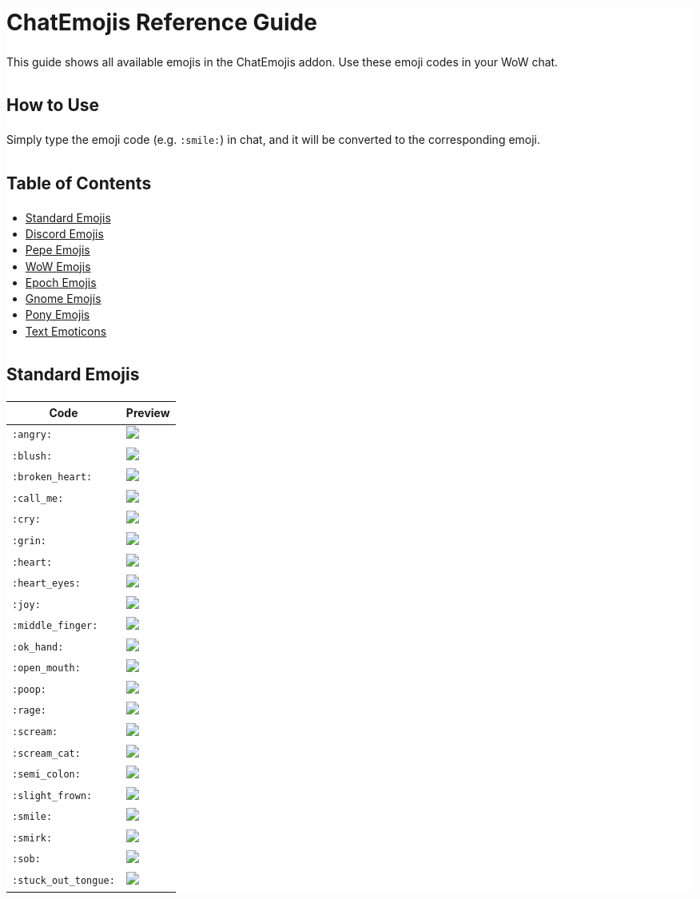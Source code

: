 # ChatEmojis Reference Guide

This guide shows all available emojis in the ChatEmojis addon. Use these emoji codes in your WoW chat.

## How to Use
Simply type the emoji code (e.g. `:smile:`) in chat, and it will be converted to the corresponding emoji.

## Table of Contents
- [Standard Emojis](#standard-emojis)
- [Discord Emojis](#discord-emojis)
- [Pepe Emojis](#pepe-emojis)
- [WoW Emojis](#wow-emojis)
- [Epoch Emojis](#epoch-emojis)
- [Gnome Emojis](#gnome-emojis)
- [Pony Emojis](#pony-emojis)
- [Text Emoticons](#text-emoticons)

## Standard Emojis

| Code | Preview |
|------|---------|
| `:angry:` | <img src="https://github.com/user-attachments/assets/ab9b0d9f-4c15-4641-bc2b-96610ac8365d" width="32" /> |
| `:blush:` | <img src="https://github.com/user-attachments/assets/afff7359-44cd-4c5a-9e10-8039367ae2b3" width="32" /> |
| `:broken_heart:` | <img src="https://github.com/user-attachments/assets/3f775aae-cfb4-41c6-b866-c90cd8525d65" width="32" /> |
| `:call_me:` | <img src="https://github.com/user-attachments/assets/118bb98c-6d00-4801-a776-faf0a5da3227" width="32" /> |
| `:cry:` | <img src="https://github.com/user-attachments/assets/8d5f305f-8857-4f33-8b11-674b62e1ab9c" width="32" /> |
| `:grin:` | <img src="https://github.com/user-attachments/assets/ad4b900a-a9ab-461e-8332-e649f63e5d2b" width="32" /> |
| `:heart:` | <img src="https://github.com/user-attachments/assets/00ad6d46-97f3-4259-9379-8d6e871001f4" width="32" /> |
| `:heart_eyes:` | <img src="https://github.com/user-attachments/assets/42fa03d3-8fba-4094-a1e3-d1bf85d2b743" width="32" /> |
| `:joy:` | <img src="https://github.com/user-attachments/assets/dbb03d65-11b0-44c5-a862-82ff8050edeb" width="32" /> |
| `:middle_finger:` | <img src="https://github.com/user-attachments/assets/8fe94290-aa98-4d8b-8506-5a31b8308c38" width="32" /> |
| `:ok_hand:` | <img src="https://github.com/user-attachments/assets/4ff0629a-a42c-4a34-b326-085a2d781d31" width="32" /> |
| `:open_mouth:` | <img src="https://github.com/user-attachments/assets/8060d42c-a994-4d0a-9a31-9b781a9f9a5f" width="32" /> |
| `:poop:` | <img src="https://github.com/user-attachments/assets/3b3d1771-0a8c-47c8-b542-bcbc28c0298e" width="32" /> |
| `:rage:` | <img src="https://github.com/user-attachments/assets/e56ad050-19eb-40d9-8a6f-ef569a0a4b00" width="32" /> |
| `:scream:` | <img src="https://github.com/user-attachments/assets/00ac384c-db95-4c8d-bb11-a5298b99e8ae" width="32" /> |
| `:scream_cat:` | <img src="https://github.com/user-attachments/assets/3cc6c378-be21-4114-93f7-149f1d0ebbbe" width="32" /> |
| `:semi_colon:` | <img src="https://github.com/user-attachments/assets/eb086977-82aa-487c-a345-1461f4841b55" width="32" /> |
| `:slight_frown:` | <img src="https://github.com/user-attachments/assets/e289001e-90c7-48db-a5ae-298ebfa5e947" width="32" /> |
| `:smile:` | <img src="https://github.com/user-attachments/assets/994e53b9-79db-470a-95cc-5720dab7e36a" width="32" /> |
| `:smirk:` | <img src="https://github.com/user-attachments/assets/7f1474a4-ab2b-4674-a349-649ec407509b" width="32" /> |
| `:sob:` | <img src="https://github.com/user-attachments/assets/da17d2d0-aca1-456c-b668-0d4b8cbed107" width="32" /> |
| `:stuck_out_tongue:` | <img src="https://github.com/user-attachments/assets/c4201260-49db-4a9d-8973-44b2ffe7eb13" width="32" /> |
